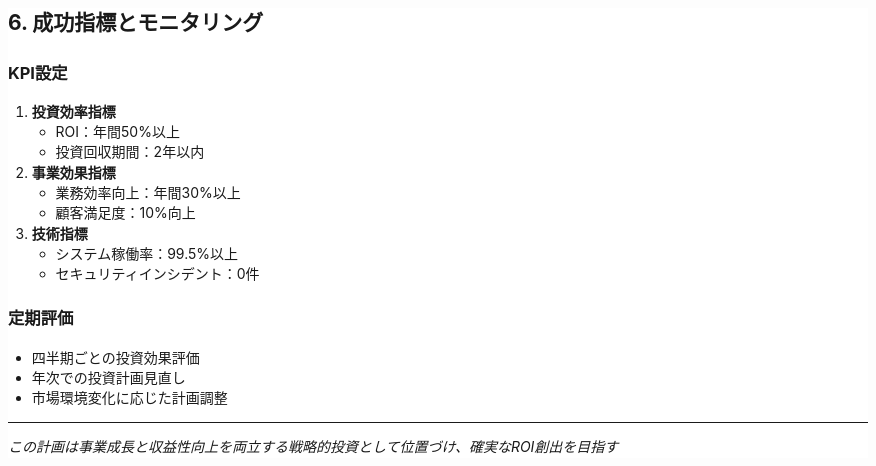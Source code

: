 ## 6. 成功指標とモニタリング

### KPI設定
1. **投資効率指標**
   - ROI：年間50%以上
   - 投資回収期間：2年以内
2. **事業効果指標**
   - 業務効率向上：年間30%以上
   - 顧客満足度：10%向上
3. **技術指標**
   - システム稼働率：99.5%以上
   - セキュリティインシデント：0件

### 定期評価
- 四半期ごとの投資効果評価
- 年次での投資計画見直し
- 市場環境変化に応じた計画調整

---

*この計画は事業成長と収益性向上を両立する戦略的投資として位置づけ、確実なROI創出を目指す*